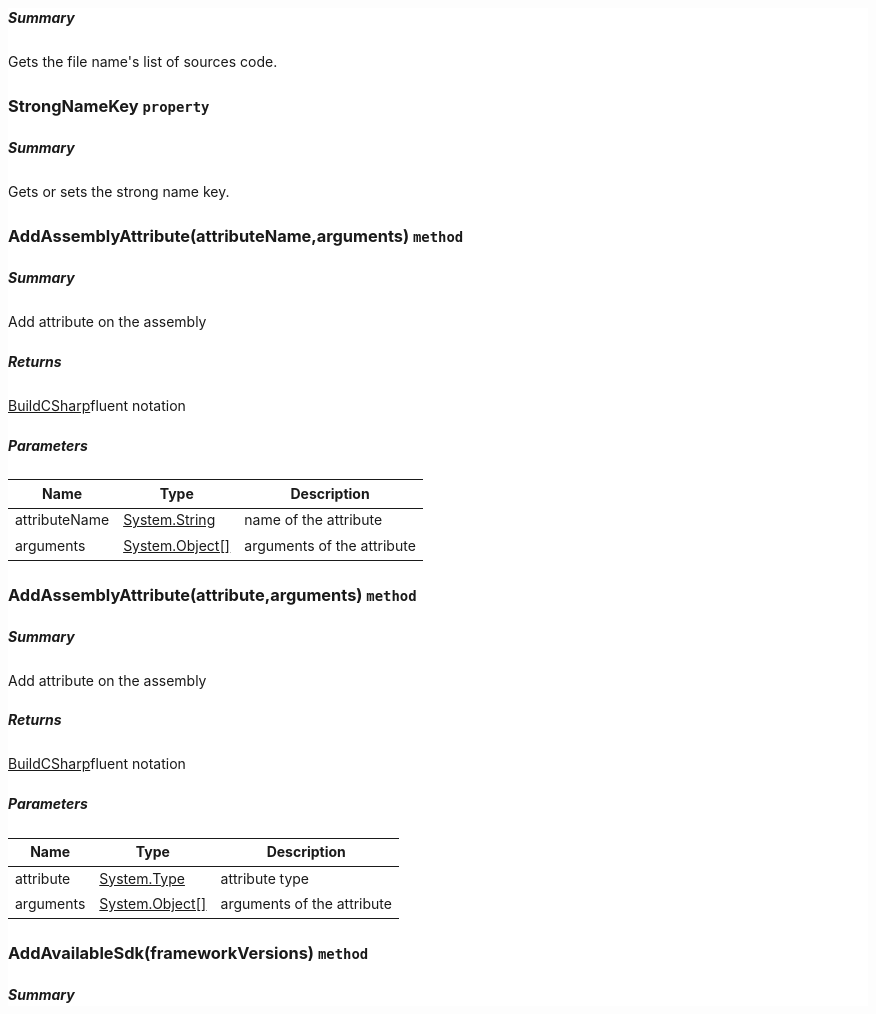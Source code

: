 ##### Summary

Gets the file name's list of sources code.

<a name='P-Bb-Builds-BuildCSharp-StrongNameKey'></a>
### StrongNameKey `property`

##### Summary

Gets or sets the strong name key.

<a name='M-Bb-Builds-BuildCSharp-AddAssemblyAttribute-System-String,System-Object[]-'></a>
### AddAssemblyAttribute(attributeName,arguments) `method`

##### Summary

Add attribute on the assembly

##### Returns

[BuildCSharp](#T-Bb-Builds-BuildCSharp 'Bb.Builds.BuildCSharp')fluent notation

##### Parameters

| Name | Type | Description |
| ---- | ---- | ----------- |
| attributeName | [System.String](http://msdn.microsoft.com/query/dev14.query?appId=Dev14IDEF1&l=EN-US&k=k:System.String 'System.String') | name of the attribute |
| arguments | [System.Object[]](http://msdn.microsoft.com/query/dev14.query?appId=Dev14IDEF1&l=EN-US&k=k:System.Object[] 'System.Object[]') | arguments of the attribute |

<a name='M-Bb-Builds-BuildCSharp-AddAssemblyAttribute-System-Type,System-Object[]-'></a>
### AddAssemblyAttribute(attribute,arguments) `method`

##### Summary

Add attribute on the assembly

##### Returns

[BuildCSharp](#T-Bb-Builds-BuildCSharp 'Bb.Builds.BuildCSharp')fluent notation

##### Parameters

| Name | Type | Description |
| ---- | ---- | ----------- |
| attribute | [System.Type](http://msdn.microsoft.com/query/dev14.query?appId=Dev14IDEF1&l=EN-US&k=k:System.Type 'System.Type') | attribute type |
| arguments | [System.Object[]](http://msdn.microsoft.com/query/dev14.query?appId=Dev14IDEF1&l=EN-US&k=k:System.Object[] 'System.Object[]') | arguments of the attribute |

<a name='M-Bb-Builds-BuildCSharp-AddAvailableSdk-System-String[]-'></a>
### AddAvailableSdk(frameworkVersions) `method`

##### Summary
